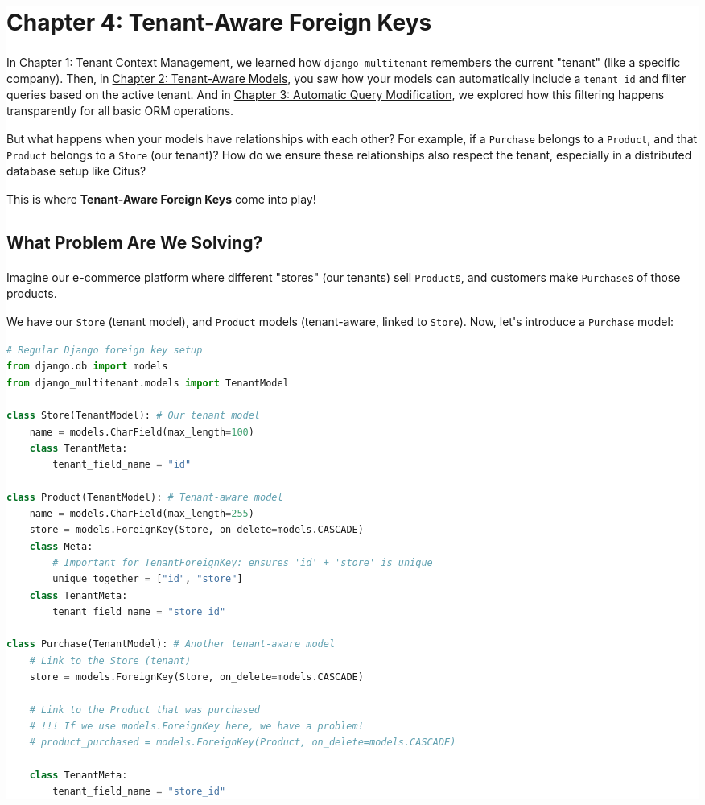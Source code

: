 # Chapter 4: Tenant-Aware Foreign Keys

In [Chapter 1: Tenant Context Management](01_tenant_context_management_.md), we learned how `django-multitenant` remembers the current "tenant" (like a specific company). Then, in [Chapter 2: Tenant-Aware Models](02_tenant_aware_models_.md), you saw how your models can automatically include a `tenant_id` and filter queries based on the active tenant. And in [Chapter 3: Automatic Query Modification](03_automatic_query_modification_.md), we explored how this filtering happens transparently for all basic ORM operations.

But what happens when your models have relationships with each other? For example, if a `Purchase` belongs to a `Product`, and that `Product` belongs to a `Store` (our tenant)? How do we ensure these relationships also respect the tenant, especially in a distributed database setup like Citus?

This is where **Tenant-Aware Foreign Keys** come into play!

## What Problem Are We Solving?

Imagine our e-commerce platform where different "stores" (our tenants) sell `Product`s, and customers make `Purchase`s of those products.

We have our `Store` (tenant model), and `Product` models (tenant-aware, linked to `Store`). Now, let's introduce a `Purchase` model:

```python
# Regular Django foreign key setup
from django.db import models
from django_multitenant.models import TenantModel

class Store(TenantModel): # Our tenant model
    name = models.CharField(max_length=100)
    class TenantMeta:
        tenant_field_name = "id"

class Product(TenantModel): # Tenant-aware model
    name = models.CharField(max_length=255)
    store = models.ForeignKey(Store, on_delete=models.CASCADE)
    class Meta:
        # Important for TenantForeignKey: ensures 'id' + 'store' is unique
        unique_together = ["id", "store"] 
    class TenantMeta:
        tenant_field_name = "store_id"

class Purchase(TenantModel): # Another tenant-aware model
    # Link to the Store (tenant)
    store = models.ForeignKey(Store, on_delete=models.CASCADE) 
    
    # Link to the Product that was purchased
    # !!! If we use models.ForeignKey here, we have a problem!
    # product_purchased = models.ForeignKey(Product, on_delete=models.CASCADE) 

    class TenantMeta:
        tenant_field_name = "store_id"
```
